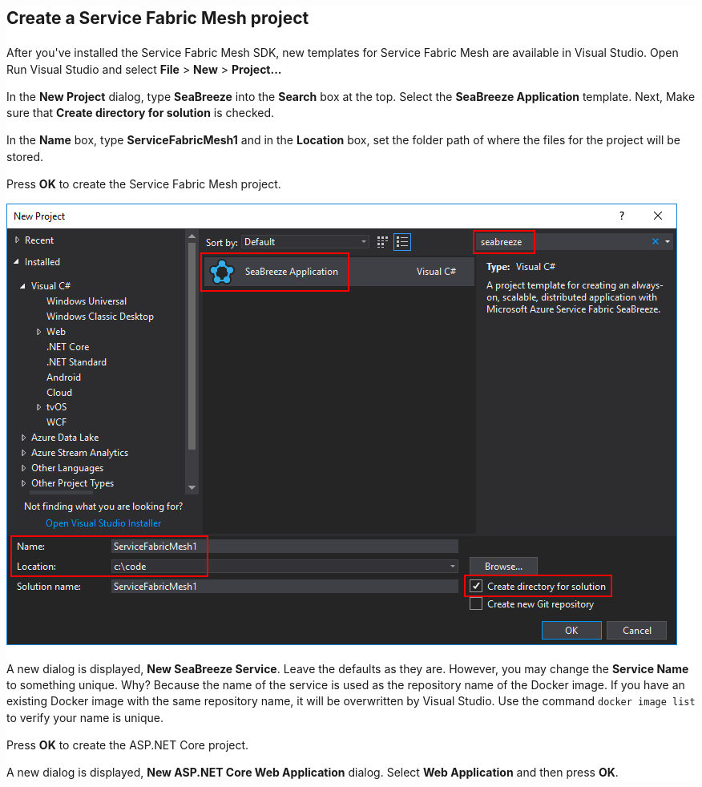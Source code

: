 ## Create a Service Fabric Mesh project

After you've installed the Service Fabric Mesh SDK, new templates for Service Fabric Mesh are available in Visual Studio. Open Run Visual Studio and select **File** > **New** > **Project...**

In the **New Project** dialog, type **SeaBreeze** into the **Search** box at the top. Select the **SeaBreeze Application** template. Next, Make sure that **Create directory for solution** is checked.

In the **Name** box, type **ServiceFabricMesh1** and in the **Location** box, set the folder path of where the files for the project will be stored.

Press **OK** to create the Service Fabric Mesh project.

![Visual studio new Service Fabric Mesh project dialog](media/service-fabric-mesh-tutorial-deploy-dotnetcore/visual-studio-new-project.png)

A new dialog is displayed, **New SeaBreeze Service**. Leave the defaults as they are. However, you may change the **Service Name** to something unique. Why? Because the name of the service is used as the repository name of the Docker image. If you have an existing Docker image with the same repository name, it will be overwritten by Visual Studio. Use the command `docker image list` to verify your name is unique.

Press **OK** to create the ASP.NET Core project. 

A new dialog is displayed, **New ASP.NET Core Web Application** dialog. Select **Web Application** and then press **OK**.

